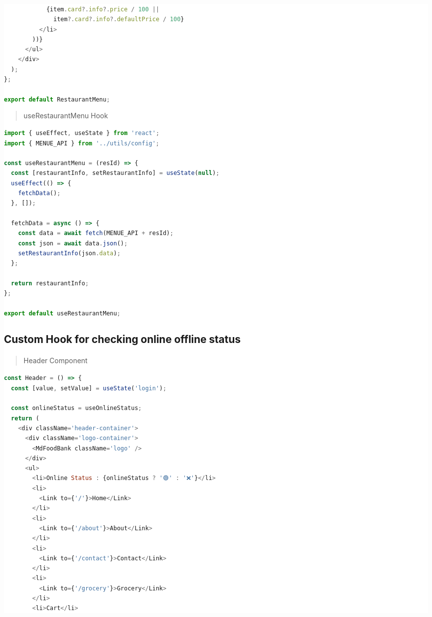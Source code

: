 ```javascript
            {item.card?.info?.price / 100 ||
              item?.card?.info?.defaultPrice / 100}
          </li>
        ))}
      </ul>
    </div>
  );
};

export default RestaurantMenu;
```

> useRestaurantMenu Hook

```javascript
import { useEffect, useState } from 'react';
import { MENUE_API } from '../utils/config';

const useRestaurantMenu = (resId) => {
  const [restaurantInfo, setRestaurantInfo] = useState(null);
  useEffect(() => {
    fetchData();
  }, []);

  fetchData = async () => {
    const data = await fetch(MENUE_API + resId);
    const json = await data.json();
    setRestaurantInfo(json.data);
  };

  return restaurantInfo;
};

export default useRestaurantMenu;
```

## Custom Hook for checking online offline status

> Header Component

```javascript
const Header = () => {
  const [value, setValue] = useState('login');

  const onlineStatus = useOnlineStatus;
  return (
    <div className='header-container'>
      <div className='logo-container'>
        <MdFoodBank className='logo' />
      </div>
      <ul>
        <li>Online Status : {onlineStatus ? '🟢' : '❌'}</li>
        <li>
          <Link to={'/'}>Home</Link>
        </li>
        <li>
          <Link to={'/about'}>About</Link>
        </li>
        <li>
          <Link to={'/contact'}>Contact</Link>
        </li>
        <li>
          <Link to={'/grocery'}>Grocery</Link>
        </li>
        <li>Cart</li>
```